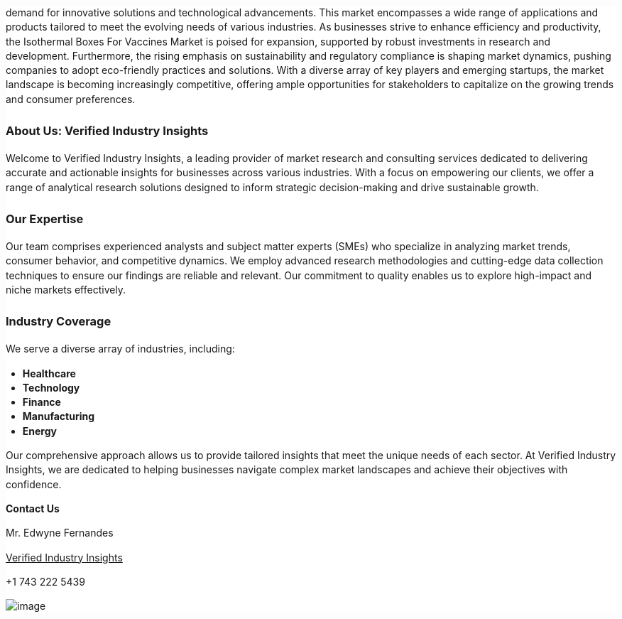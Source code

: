demand for innovative solutions and technological advancements. This market encompasses a wide range of applications and products tailored to meet the evolving needs of various industries. As businesses strive to enhance efficiency and productivity, the Isothermal Boxes For Vaccines Market is poised for expansion, supported by robust investments in research and development. Furthermore, the rising emphasis on sustainability and regulatory compliance is shaping market dynamics, pushing companies to adopt eco-friendly practices and solutions. With a diverse array of key players and emerging startups, the market landscape is becoming increasingly competitive, offering ample opportunities for stakeholders to capitalize on the growing trends and consumer preferences.</p><h3>About Us: Verified Industry Insights</h3><p>Welcome to Verified Industry Insights, a leading provider of market research and consulting services dedicated to delivering accurate and actionable insights for businesses across various industries. With a focus on empowering our clients, we offer a range of analytical research solutions designed to inform strategic decision-making and drive sustainable growth.</p><h3>Our Expertise</h3><p>Our team comprises experienced analysts and subject matter experts (SMEs) who specialize in analyzing market trends, consumer behavior, and competitive dynamics. We employ advanced research methodologies and cutting-edge data collection techniques to ensure our findings are reliable and relevant. Our commitment to quality enables us to explore high-impact and niche markets effectively.</p><h3>Industry Coverage</h3><p>We serve a diverse array of industries, including:</p><ul><li><strong>Healthcare</strong></li><li><strong>Technology</strong></li><li><strong>Finance</strong></li><li><strong>Manufacturing</strong></li><li><strong>Energy</strong></li></ul><p>Our comprehensive approach allows us to provide tailored insights that meet the unique needs of each sector. At Verified Industry Insights, we are dedicated to helping businesses navigate complex market landscapes and achieve their objectives with confidence.</p><p><strong>Contact Us</strong></p><p>Mr. Edwyne Fernandes</p><p><a href="https://www.verifiedindustryinsights.com/">Verified Industry Insights</a></p><p>+1 743 222 5439</p>
![image](https://github.com/user-attachments/assets/c7ae2058-4d4f-4fd4-9360-4860d830a777)
